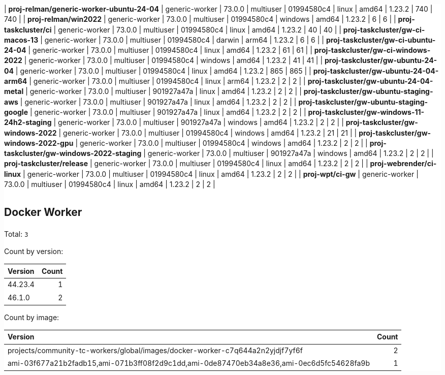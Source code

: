 | **proj-relman/generic-worker-ubuntu-24-04** | generic-worker | 73.0.0 | multiuser | 01994580c4 | linux | amd64 | 1.23.2 | 740 | 740 |
| **proj-relman/win2022** | generic-worker | 73.0.0 | multiuser | 01994580c4 | windows | amd64 | 1.23.2 | 6 | 6 |
| **proj-taskcluster/ci** | generic-worker | 73.0.0 | multiuser | 01994580c4 | linux | amd64 | 1.23.2 | 40 | 40 |
| **proj-taskcluster/gw-ci-macos-13** | generic-worker | 73.0.0 | multiuser | 01994580c4 | darwin | arm64 | 1.23.2 | 6 | 6 |
| **proj-taskcluster/gw-ci-ubuntu-24-04** | generic-worker | 73.0.0 | multiuser | 01994580c4 | linux | amd64 | 1.23.2 | 61 | 61 |
| **proj-taskcluster/gw-ci-windows-2022** | generic-worker | 73.0.0 | multiuser | 01994580c4 | windows | amd64 | 1.23.2 | 41 | 41 |
| **proj-taskcluster/gw-ubuntu-24-04** | generic-worker | 73.0.0 | multiuser | 01994580c4 | linux | amd64 | 1.23.2 | 865 | 865 |
| **proj-taskcluster/gw-ubuntu-24-04-arm64** | generic-worker | 73.0.0 | multiuser | 01994580c4 | linux | arm64 | 1.23.2 | 2 | 2 |
| **proj-taskcluster/gw-ubuntu-24-04-metal** | generic-worker | 73.0.0 | multiuser | 901927a47a | linux | amd64 | 1.23.2 | 2 | 2 |
| **proj-taskcluster/gw-ubuntu-staging-aws** | generic-worker | 73.0.0 | multiuser | 901927a47a | linux | amd64 | 1.23.2 | 2 | 2 |
| **proj-taskcluster/gw-ubuntu-staging-google** | generic-worker | 73.0.0 | multiuser | 901927a47a | linux | amd64 | 1.23.2 | 2 | 2 |
| **proj-taskcluster/gw-windows-11-24h2-staging** | generic-worker | 73.0.0 | multiuser | 901927a47a | windows | amd64 | 1.23.2 | 2 | 2 |
| **proj-taskcluster/gw-windows-2022** | generic-worker | 73.0.0 | multiuser | 01994580c4 | windows | amd64 | 1.23.2 | 21 | 21 |
| **proj-taskcluster/gw-windows-2022-gpu** | generic-worker | 73.0.0 | multiuser | 01994580c4 | windows | amd64 | 1.23.2 | 2 | 2 |
| **proj-taskcluster/gw-windows-2022-staging** | generic-worker | 73.0.0 | multiuser | 901927a47a | windows | amd64 | 1.23.2 | 2 | 2 |
| **proj-taskcluster/release** | generic-worker | 73.0.0 | multiuser | 01994580c4 | linux | amd64 | 1.23.2 | 2 | 2 |
| **proj-webrender/ci-linux** | generic-worker | 73.0.0 | multiuser | 01994580c4 | linux | amd64 | 1.23.2 | 2 | 2 |
| **proj-wpt/ci-gw** | generic-worker | 73.0.0 | multiuser | 01994580c4 | linux | amd64 | 1.23.2 | 2 | 2 |


## Docker Worker

Total: `3`

Count by version:

| Version | Count |
| :--- | ---: |
| 44.23.4 | 1 |
| 46.1.0 | 2 |


Count by image:

| Version | Count |
| :--- | ---: |
| projects/community-tc-workers/global/images/docker-worker-c7q644a2n2yjdjf7yf6f | 2 |
| ami-03f677a21b2fadb15,ami-071b3ff08f2d9c1dd,ami-0de87470eb34a8e36,ami-0ec6d5fc54628fa9b | 1 |
